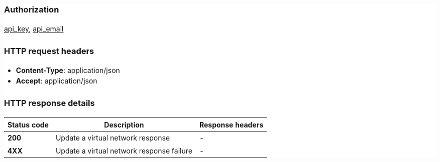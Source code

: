 ### Authorization

[api_key](../README.md#api_key), [api_email](../README.md#api_email)

### HTTP request headers

 - **Content-Type**: application/json
 - **Accept**: application/json

### HTTP response details
| Status code | Description | Response headers |
|-------------|-------------|------------------|
| **200** | Update a virtual network response |  -  |
| **4XX** | Update a virtual network response failure |  -  |

